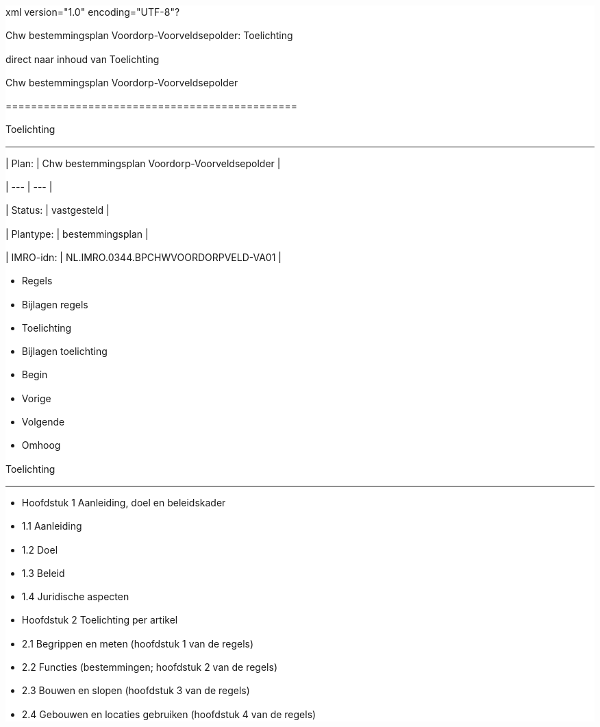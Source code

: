 xml version\="1\.0" encoding\="UTF\-8"?

Chw bestemmingsplan Voordorp\-Voorveldsepolder: Toelichting

direct naar inhoud van Toelichting

Chw bestemmingsplan Voordorp\-Voorveldsepolder

==============================================

Toelichting

-----------

| Plan: | Chw bestemmingsplan Voordorp\-Voorveldsepolder |

| --- | --- |

| Status: | vastgesteld |

| Plantype: | bestemmingsplan |

| IMRO\-idn: | NL.IMRO.0344\.BPCHWVOORDORPVELD\-VA01 |

* Regels

* Bijlagen regels

* Toelichting

* Bijlagen toelichting

* Begin

* Vorige

* Volgende

* Omhoog

Toelichting

-----------

* Hoofdstuk 1 Aanleiding, doel en beleidskader

+ 1\.1 Aanleiding

+ 1\.2 Doel

+ 1\.3 Beleid

+ 1\.4 Juridische aspecten

* Hoofdstuk 2 Toelichting per artikel

+ 2\.1 Begrippen en meten (hoofdstuk 1 van de regels)

+ 2\.2 Functies (bestemmingen; hoofdstuk 2 van de regels)

+ 2\.3 Bouwen en slopen (hoofdstuk 3 van de regels)

+ 2\.4 Gebouwen en locaties gebruiken (hoofdstuk 4 van de regels)
